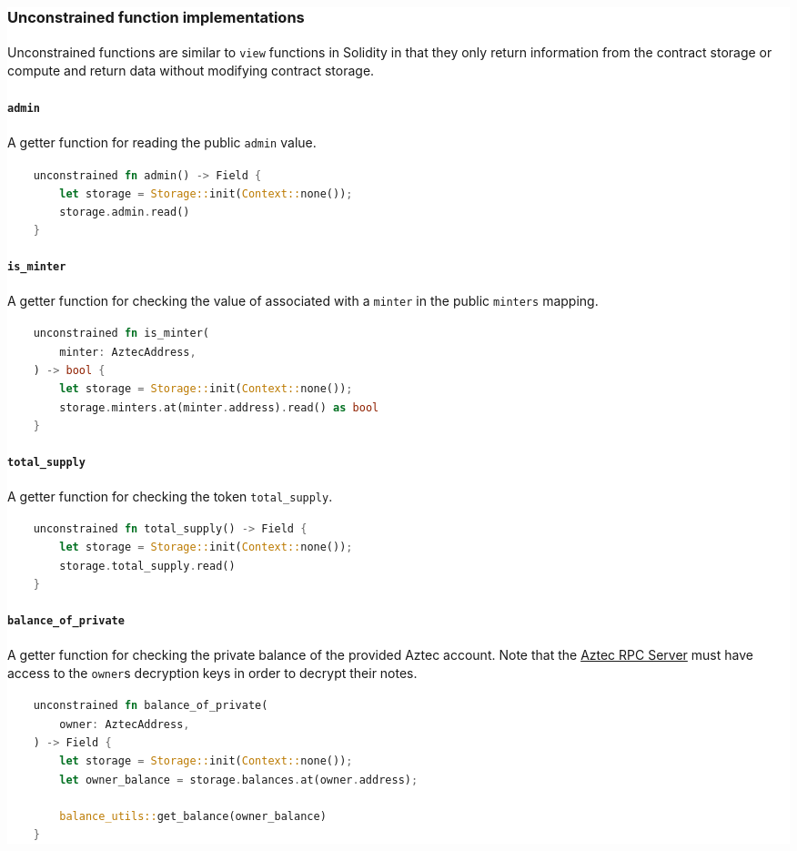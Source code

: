 ### Unconstrained function implementations

Unconstrained functions are similar to `view` functions in Solidity in that they only return information from the contract storage or compute and return data without modifying contract storage.

#### `admin`

A getter function for reading the public `admin` value.

```rust
    unconstrained fn admin() -> Field {
        let storage = Storage::init(Context::none());
        storage.admin.read()
    }
```

#### `is_minter`

A getter function for checking the value of associated with a `minter` in the public `minters` mapping.

```rust
    unconstrained fn is_minter(
        minter: AztecAddress,
    ) -> bool {
        let storage = Storage::init(Context::none());
        storage.minters.at(minter.address).read() as bool
    }
```

#### `total_supply`

A getter function for checking the token `total_supply`.

```rust
    unconstrained fn total_supply() -> Field {
        let storage = Storage::init(Context::none());
        storage.total_supply.read()
    }
```

#### `balance_of_private`

A getter function for checking the private balance of the provided Aztec account. Note that the [Aztec RPC Server](https://github.com/AztecProtocol/aztec-packages/tree/master/yarn-project/aztec-rpc) must have access to the `owner`s decryption keys in order to decrypt their notes.

```rust
    unconstrained fn balance_of_private(
        owner: AztecAddress,
    ) -> Field {
        let storage = Storage::init(Context::none());
        let owner_balance = storage.balances.at(owner.address);

        balance_utils::get_balance(owner_balance)
    }
```
